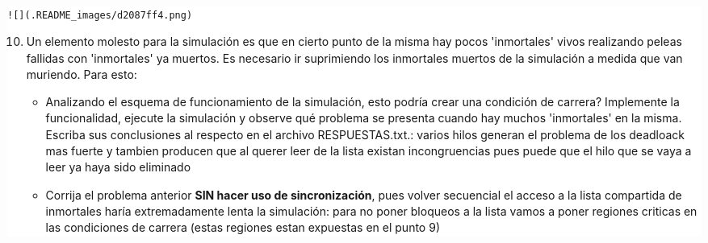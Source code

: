     ![](.README_images/d2087ff4.png)
        

10. Un elemento molesto para la simulación es que en cierto punto de la misma hay pocos 'inmortales' vivos realizando peleas fallidas con 'inmortales' ya muertos. Es necesario ir suprimiendo los inmortales muertos de la simulación a medida que van muriendo. Para esto:
	* Analizando el esquema de funcionamiento de la simulación, esto podría crear una condición de carrera? Implemente la funcionalidad, ejecute la simulación y observe qué problema se presenta cuando hay muchos 'inmortales' en la misma. Escriba sus conclusiones al respecto en el archivo RESPUESTAS.txt.:
    varios hilos generan el problema de los deadloack mas fuerte y tambien producen que al querer leer de la lista existan
    incongruencias pues puede que el hilo que se vaya a leer ya haya sido eliminado
    
    * Corrija el problema anterior __SIN hacer uso de sincronización__, pues volver secuencial el acceso a la lista 
    compartida de inmortales haría extremadamente lenta la simulación:
    para no poner bloqueos a la lista vamos a poner regiones criticas en las condiciones de carrera (estas regiones 
    estan expuestas en el punto 9)
